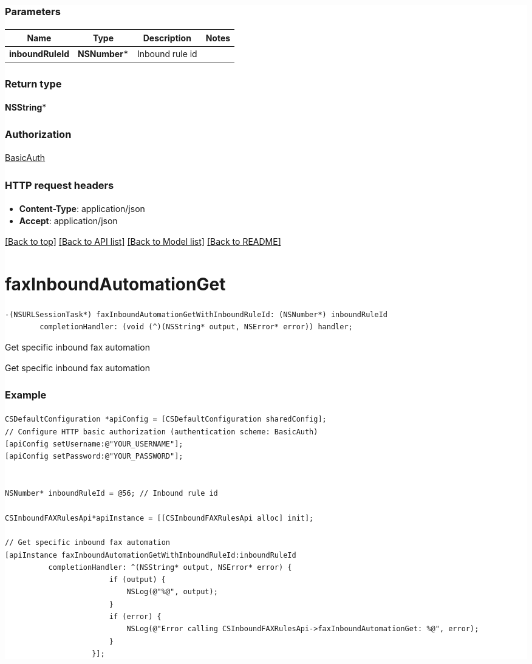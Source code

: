 ### Parameters

Name | Type | Description  | Notes
------------- | ------------- | ------------- | -------------
 **inboundRuleId** | **NSNumber***| Inbound rule id | 

### Return type

**NSString***

### Authorization

[BasicAuth](../README.md#BasicAuth)

### HTTP request headers

 - **Content-Type**: application/json
 - **Accept**: application/json

[[Back to top]](#) [[Back to API list]](../README.md#documentation-for-api-endpoints) [[Back to Model list]](../README.md#documentation-for-models) [[Back to README]](../README.md)

# **faxInboundAutomationGet**
```objc
-(NSURLSessionTask*) faxInboundAutomationGetWithInboundRuleId: (NSNumber*) inboundRuleId
        completionHandler: (void (^)(NSString* output, NSError* error)) handler;
```

Get specific inbound fax automation

Get specific inbound fax automation

### Example 
```objc
CSDefaultConfiguration *apiConfig = [CSDefaultConfiguration sharedConfig];
// Configure HTTP basic authorization (authentication scheme: BasicAuth)
[apiConfig setUsername:@"YOUR_USERNAME"];
[apiConfig setPassword:@"YOUR_PASSWORD"];


NSNumber* inboundRuleId = @56; // Inbound rule id

CSInboundFAXRulesApi*apiInstance = [[CSInboundFAXRulesApi alloc] init];

// Get specific inbound fax automation
[apiInstance faxInboundAutomationGetWithInboundRuleId:inboundRuleId
          completionHandler: ^(NSString* output, NSError* error) {
                        if (output) {
                            NSLog(@"%@", output);
                        }
                        if (error) {
                            NSLog(@"Error calling CSInboundFAXRulesApi->faxInboundAutomationGet: %@", error);
                        }
                    }];
```

